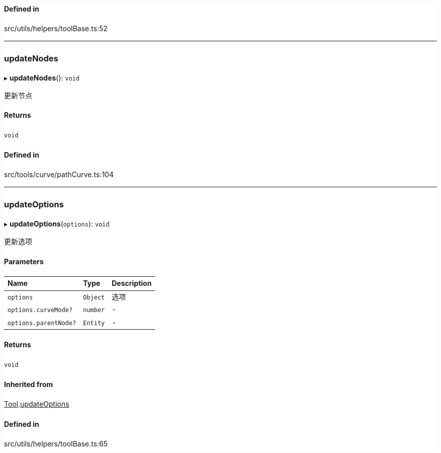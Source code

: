#### Defined in

src/utils/helpers/toolBase.ts:52

___

### updateNodes

▸ **updateNodes**(): `void`

更新节点

#### Returns

`void`

#### Defined in

src/tools/curve/pathCurve.ts:104

___

### updateOptions

▸ **updateOptions**(`options`): `void`

更新选项

#### Parameters

| Name | Type | Description |
| :------ | :------ | :------ |
| `options` | `Object` | 选项 |
| `options.curveMode?` | `number` | - |
| `options.parentNode?` | `Entity` | - |

#### Returns

`void`

#### Inherited from

[Tool](https://github.com/TheFBplus/pc-ex/blob/master/docs/md/classes/Tool.md).[updateOptions](https://github.com/TheFBplus/pc-ex/blob/master/docs/md/classes/Tool.md#updateoptions)

#### Defined in

src/utils/helpers/toolBase.ts:65
